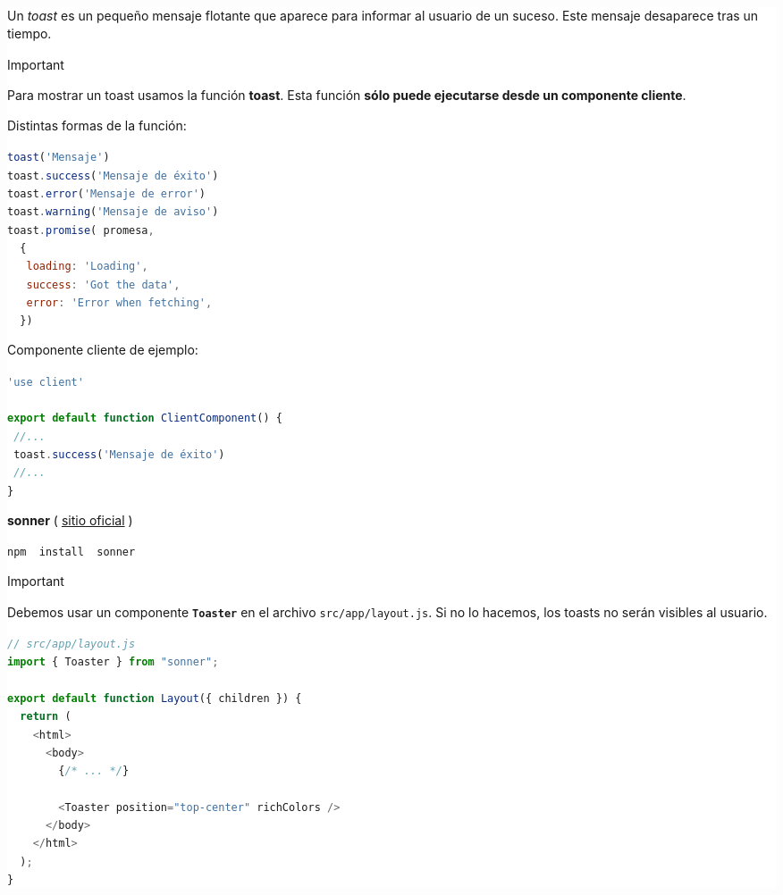 Un *toast* es un pequeño mensaje flotante que aparece para informar al usuario de un suceso. Este mensaje desaparece tras un tiempo.

> [!IMPORTANT]
> 
> Para mostrar un toast usamos la función **toast**. Esta función **sólo puede ejecutarse desde un componente cliente**.
>
> Distintas formas de la función:
>
> ```js
> toast('Mensaje')
> toast.success('Mensaje de éxito')
> toast.error('Mensaje de error')
> toast.warning('Mensaje de aviso')
> toast.promise( promesa,
>   {
>    loading: 'Loading',
>    success: 'Got the data',
>    error: 'Error when fetching',
>   })
> ```
>
> Componente cliente de ejemplo:
>
>```js
>'use client'
>
>export default function ClientComponent() {
>  //...
>  toast.success('Mensaje de éxito')
>  //...
>}
>```


**sonner** ( [sitio oficial](https://sonner.emilkowal.ski/) )

```sh
npm  install  sonner
```


> [!IMPORTANT]
> 
> Debemos usar un componente **`Toaster`** en el archivo `src/app/layout.js`. Si no lo hacemos, los toasts no serán visibles al usuario.
>


```js
// src/app/layout.js   
import { Toaster } from "sonner";

export default function Layout({ children }) {
  return (
    <html>
      <body>
        {/* ... */}

        <Toaster position="top-center" richColors />
      </body>
    </html>
  );
}
```
